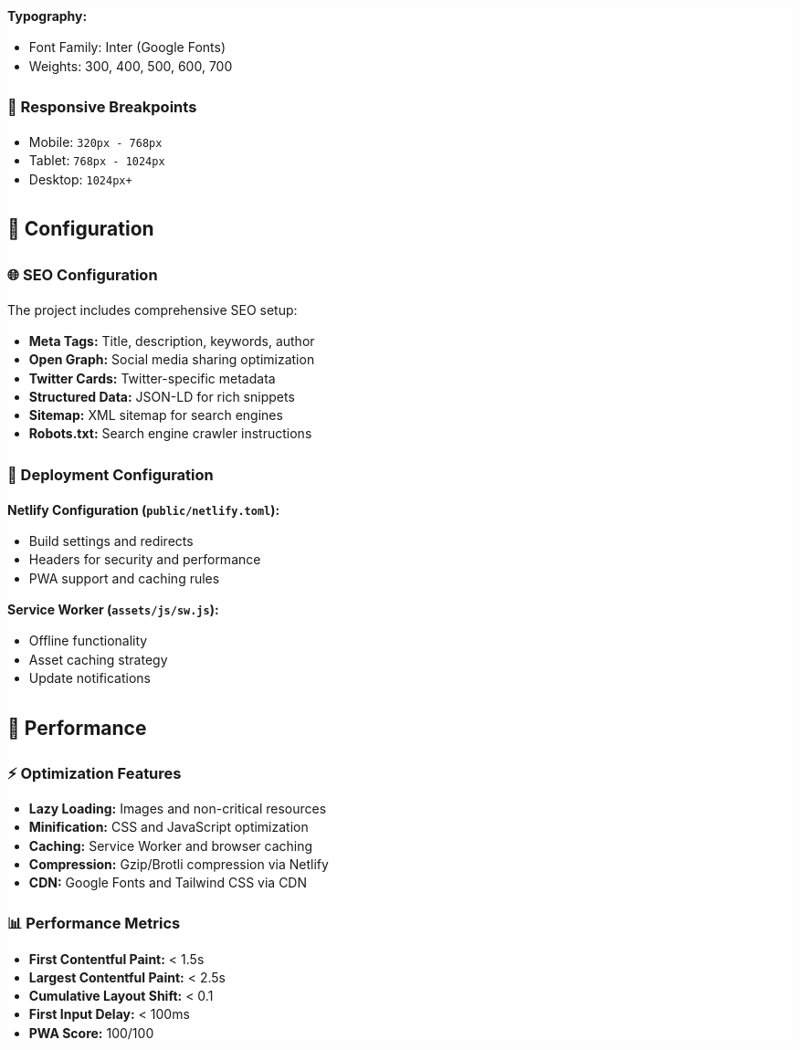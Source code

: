 **Typography:**
- Font Family: Inter (Google Fonts)
- Weights: 300, 400, 500, 600, 700

### 📱 Responsive Breakpoints

- Mobile: `320px - 768px`
- Tablet: `768px - 1024px`
- Desktop: `1024px+`

## 🔧 Configuration

### 🌐 SEO Configuration

The project includes comprehensive SEO setup:

- **Meta Tags:** Title, description, keywords, author
- **Open Graph:** Social media sharing optimization
- **Twitter Cards:** Twitter-specific metadata
- **Structured Data:** JSON-LD for rich snippets
- **Sitemap:** XML sitemap for search engines
- **Robots.txt:** Search engine crawler instructions

### 🚀 Deployment Configuration

**Netlify Configuration (`public/netlify.toml`):**
- Build settings and redirects
- Headers for security and performance
- PWA support and caching rules

**Service Worker (`assets/js/sw.js`):**
- Offline functionality
- Asset caching strategy
- Update notifications

## 🎯 Performance

### ⚡ Optimization Features

- **Lazy Loading:** Images and non-critical resources
- **Minification:** CSS and JavaScript optimization
- **Caching:** Service Worker and browser caching
- **Compression:** Gzip/Brotli compression via Netlify
- **CDN:** Google Fonts and Tailwind CSS via CDN

### 📊 Performance Metrics

- **First Contentful Paint:** < 1.5s
- **Largest Contentful Paint:** < 2.5s
- **Cumulative Layout Shift:** < 0.1
- **First Input Delay:** < 100ms
- **PWA Score:** 100/100
